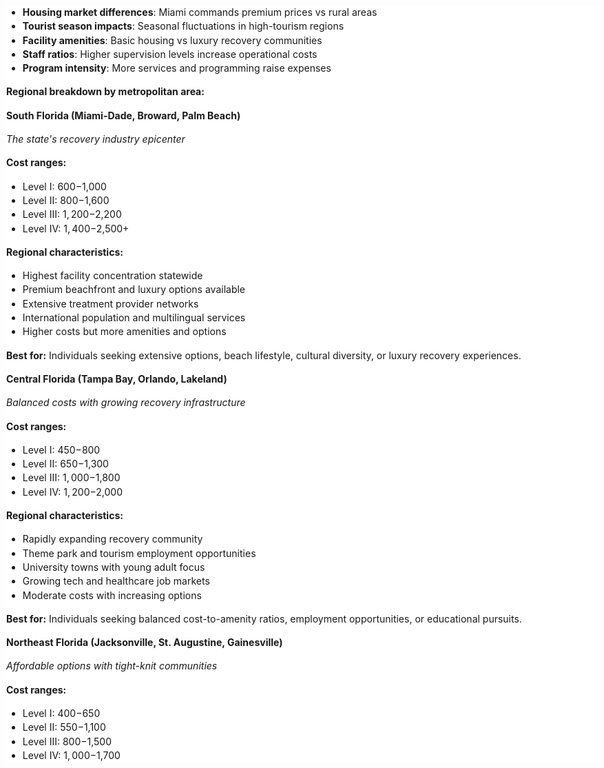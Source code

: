 - **Housing market differences**: Miami commands premium prices vs rural areas
- **Tourist season impacts**: Seasonal fluctuations in high-tourism regions
- **Facility amenities**: Basic housing vs luxury recovery communities
- **Staff ratios**: Higher supervision levels increase operational costs
- **Program intensity**: More services and programming raise expenses

**Regional breakdown by metropolitan area:**

**South Florida (Miami-Dade, Broward, Palm Beach)**

*The state's recovery industry epicenter*

**Cost ranges:**
- Level I: $600-$1,000
- Level II: $800-$1,600  
- Level III: $1,200-$2,200
- Level IV: $1,400-$2,500+

**Regional characteristics:**
- Highest facility concentration statewide
- Premium beachfront and luxury options available
- Extensive treatment provider networks
- International population and multilingual services
- Higher costs but more amenities and options

**Best for:** Individuals seeking extensive options, beach lifestyle, cultural diversity, or luxury recovery experiences.

**Central Florida (Tampa Bay, Orlando, Lakeland)**

*Balanced costs with growing recovery infrastructure*

**Cost ranges:**
- Level I: $450-$800  
- Level II: $650-$1,300
- Level III: $1,000-$1,800
- Level IV: $1,200-$2,000

**Regional characteristics:**
- Rapidly expanding recovery community
- Theme park and tourism employment opportunities  
- University towns with young adult focus
- Growing tech and healthcare job markets
- Moderate costs with increasing options

**Best for:** Individuals seeking balanced cost-to-amenity ratios, employment opportunities, or educational pursuits.

**Northeast Florida (Jacksonville, St. Augustine, Gainesville)**

*Affordable options with tight-knit communities*

**Cost ranges:**
- Level I: $400-$650
- Level II: $550-$1,100  
- Level III: $800-$1,500
- Level IV: $1,000-$1,700
